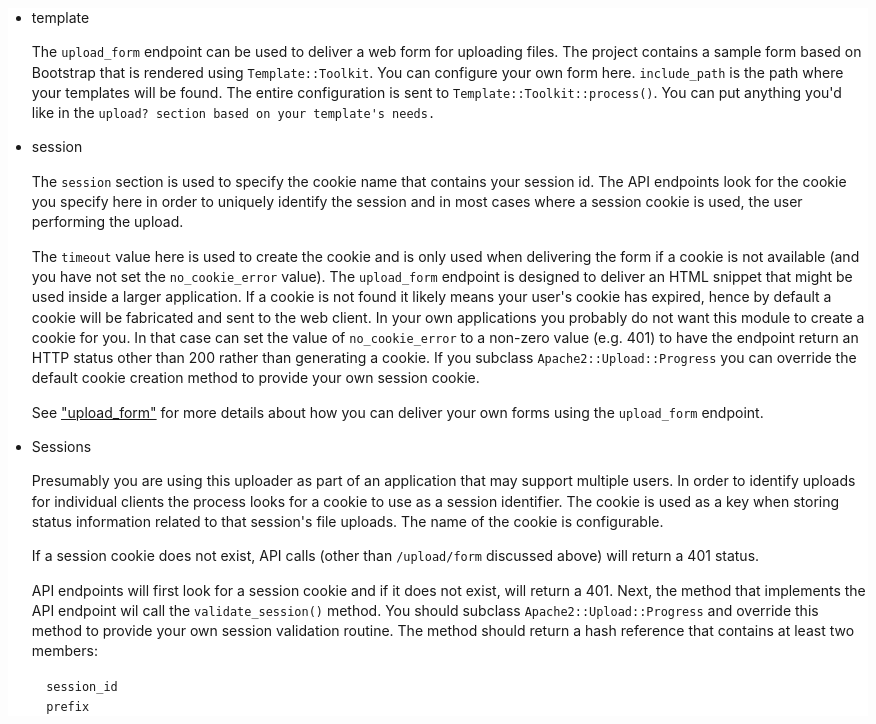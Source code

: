 - template

    The `upload_form` endpoint can be used to deliver a web form for
    uploading files. The project contains a sample form based on Bootstrap
    that is rendered using `Template::Toolkit`. You can configure your
    own form here. `include_path` is the path where your templates will be
    found. The entire configuration is sent to
    `Template::Toolkit::process()`.  You can put anything you'd like in
    the `upload? section based on your template's needs.`

- session

    The `session` section is used to specify the cookie name that
    contains your session id. The API endpoints look for the cookie you
    specify here in order to uniquely identify the session and in most
    cases where a session cookie is used, the user performing the upload.

    The `timeout` value here is used to create the cookie and is only
    used when delivering the form if a cookie is not available (and you
    have not set the `no_cookie_error` value). The `upload_form`
    endpoint is designed to deliver an HTML snippet that might be used
    inside a larger application. If a cookie is not found it likely means
    your user's cookie has expired, hence by default a cookie will be
    fabricated and sent to the web client. In your own applications you
    probably do not want this module to create a cookie for you. In that
    case can set the value of `no_cookie_error` to a non-zero value
    (e.g. 401) to have the endpoint return an HTTP status other than 200
    rather than generating a cookie. If you subclass
    `Apache2::Upload::Progress` you can override the default cookie
    creation method to provide your own session cookie.

    See ["upload\_form"](#upload_form) for more details about how you can deliver your own
    forms using the `upload_form` endpoint.

- Sessions

    Presumably you are using this uploader as part of an application that
    may support multiple users. In order to identify uploads for
    individual clients the process looks for a cookie to use as a session
    identifier. The cookie is used as a key when storing status information
    related to that session's file uploads. The name of the cookie is
    configurable.

    If a session cookie does not exist, API calls (other than
    `/upload/form` discussed above) will return a 401 status.

    API endpoints will first look for a session cookie and if it does not
    exist, will return a 401. Next, the method that implements the API
    endpoint wil call the `validate_session()` method. You should
    subclass `Apache2::Upload::Progress` and override this method to
    provide your own session validation routine.  The method should return
    a hash reference that contains at least two members:

        session_id
        prefix

